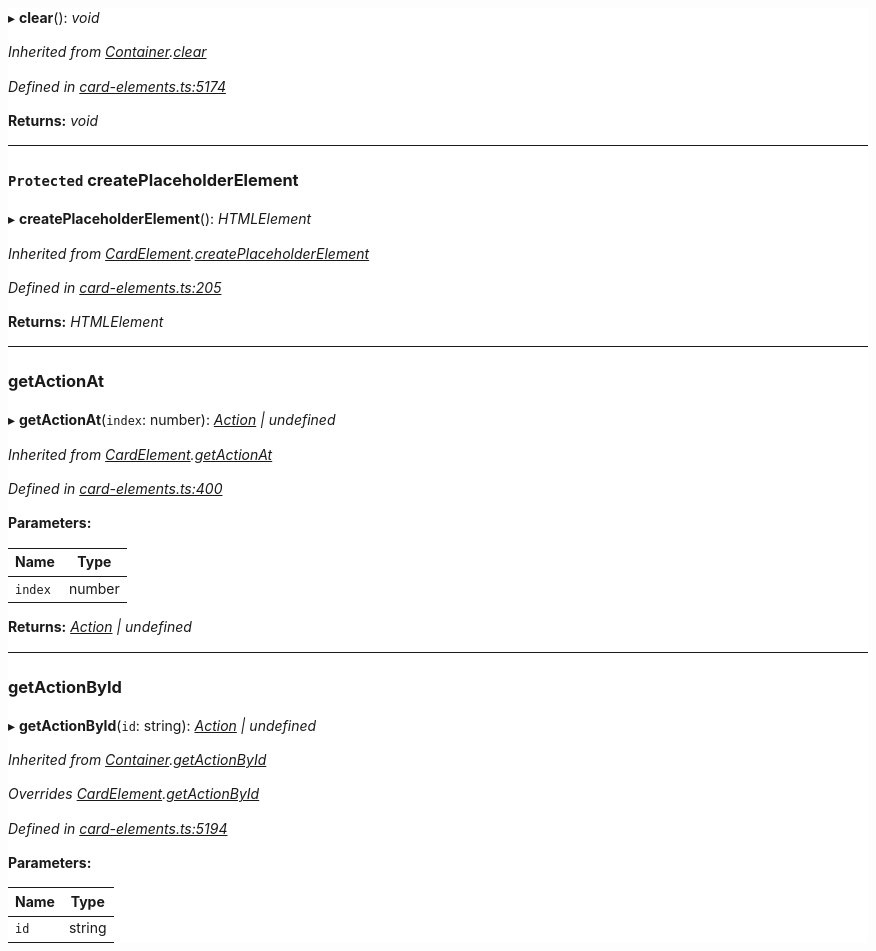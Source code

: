▸ **clear**(): *void*

*Inherited from [Container](container.md).[clear](container.md#clear)*

*Defined in [card-elements.ts:5174](https://github.com/microsoft/AdaptiveCards/blob/8588bd5ad/source/nodejs/adaptivecards/src/card-elements.ts#L5174)*

**Returns:** *void*

___

### `Protected` createPlaceholderElement

▸ **createPlaceholderElement**(): *HTMLElement*

*Inherited from [CardElement](cardelement.md).[createPlaceholderElement](cardelement.md#protected-createplaceholderelement)*

*Defined in [card-elements.ts:205](https://github.com/microsoft/AdaptiveCards/blob/8588bd5ad/source/nodejs/adaptivecards/src/card-elements.ts#L205)*

**Returns:** *HTMLElement*

___

###  getActionAt

▸ **getActionAt**(`index`: number): *[Action](action.md) | undefined*

*Inherited from [CardElement](cardelement.md).[getActionAt](cardelement.md#getactionat)*

*Defined in [card-elements.ts:400](https://github.com/microsoft/AdaptiveCards/blob/8588bd5ad/source/nodejs/adaptivecards/src/card-elements.ts#L400)*

**Parameters:**

Name | Type |
------ | ------ |
`index` | number |

**Returns:** *[Action](action.md) | undefined*

___

###  getActionById

▸ **getActionById**(`id`: string): *[Action](action.md) | undefined*

*Inherited from [Container](container.md).[getActionById](container.md#getactionbyid)*

*Overrides [CardElement](cardelement.md).[getActionById](cardelement.md#getactionbyid)*

*Defined in [card-elements.ts:5194](https://github.com/microsoft/AdaptiveCards/blob/8588bd5ad/source/nodejs/adaptivecards/src/card-elements.ts#L5194)*

**Parameters:**

Name | Type |
------ | ------ |
`id` | string |
